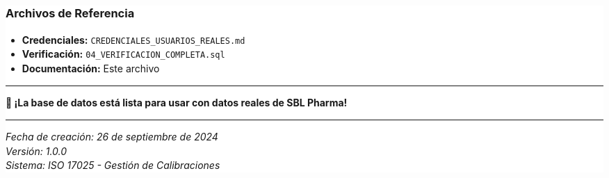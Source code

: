 ### Archivos de Referencia
- **Credenciales:** `CREDENCIALES_USUARIOS_REALES.md`
- **Verificación:** `04_VERIFICACION_COMPLETA.sql`
- **Documentación:** Este archivo

---

**🚀 ¡La base de datos está lista para usar con datos reales de SBL Pharma!**

---

*Fecha de creación: 26 de septiembre de 2024*  
*Versión: 1.0.0*  
*Sistema: ISO 17025 - Gestión de Calibraciones*